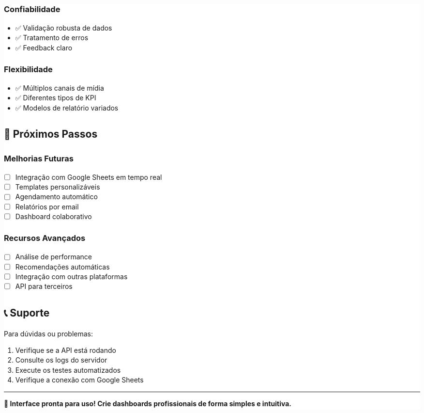 ### **Confiabilidade**
- ✅ Validação robusta de dados
- ✅ Tratamento de erros
- ✅ Feedback claro

### **Flexibilidade**
- ✅ Múltiplos canais de mídia
- ✅ Diferentes tipos de KPI
- ✅ Modelos de relatório variados

## 🔮 Próximos Passos

### **Melhorias Futuras**
- [ ] Integração com Google Sheets em tempo real
- [ ] Templates personalizáveis
- [ ] Agendamento automático
- [ ] Relatórios por email
- [ ] Dashboard colaborativo

### **Recursos Avançados**
- [ ] Análise de performance
- [ ] Recomendações automáticas
- [ ] Integração com outras plataformas
- [ ] API para terceiros

## 📞 Suporte

Para dúvidas ou problemas:
1. Verifique se a API está rodando
2. Consulte os logs do servidor
3. Execute os testes automatizados
4. Verifique a conexão com Google Sheets

---

**🎉 Interface pronta para uso! Crie dashboards profissionais de forma simples e intuitiva.**


